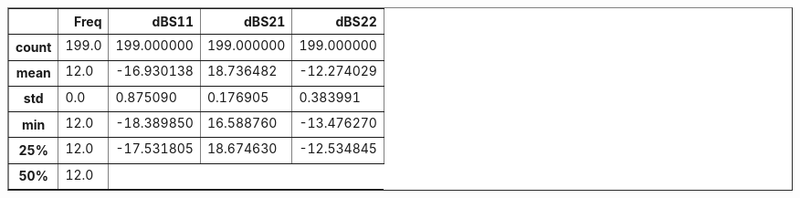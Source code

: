


<div>
<style scoped>
    .dataframe tbody tr th:only-of-type {
        vertical-align: middle;
    }

    .dataframe tbody tr th {
        vertical-align: top;
    }

    .dataframe thead th {
        text-align: right;
    }
</style>
<table border="1" class="dataframe">
  <thead>
    <tr style="text-align: right;">
      <th></th>
      <th>Freq</th>
      <th>dBS11</th>
      <th>dBS21</th>
      <th>dBS22</th>
    </tr>
  </thead>
  <tbody>
    <tr>
      <th>count</th>
      <td>199.0</td>
      <td>199.000000</td>
      <td>199.000000</td>
      <td>199.000000</td>
    </tr>
    <tr>
      <th>mean</th>
      <td>12.0</td>
      <td>-16.930138</td>
      <td>18.736482</td>
      <td>-12.274029</td>
    </tr>
    <tr>
      <th>std</th>
      <td>0.0</td>
      <td>0.875090</td>
      <td>0.176905</td>
      <td>0.383991</td>
    </tr>
    <tr>
      <th>min</th>
      <td>12.0</td>
      <td>-18.389850</td>
      <td>16.588760</td>
      <td>-13.476270</td>
    </tr>
    <tr>
      <th>25%</th>
      <td>12.0</td>
      <td>-17.531805</td>
      <td>18.674630</td>
      <td>-12.534845</td>
    </tr>
    <tr>
      <th>50%</th>
      <td>12.0</td>